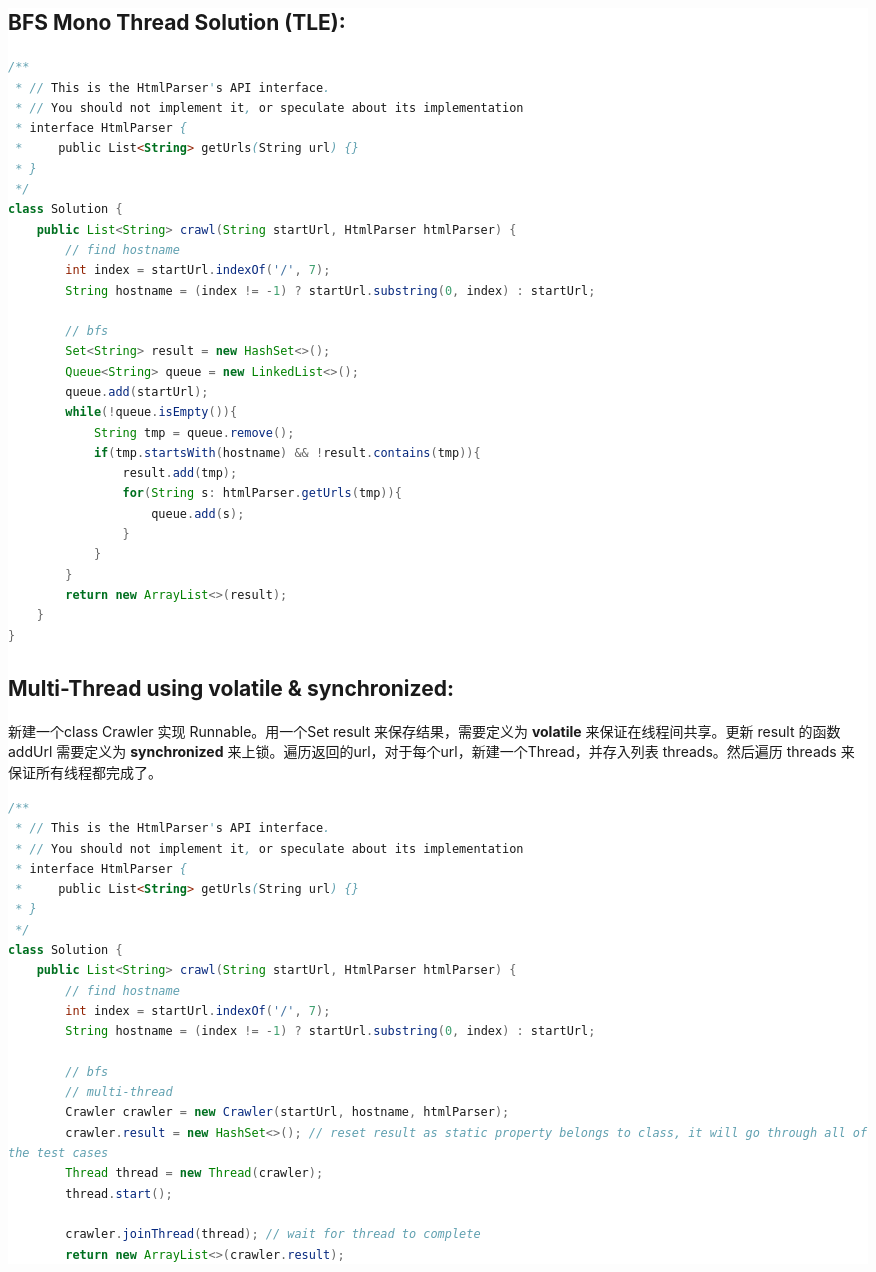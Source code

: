 ## BFS Mono Thread Solution (TLE):


```java
/**
 * // This is the HtmlParser's API interface.
 * // You should not implement it, or speculate about its implementation
 * interface HtmlParser {
 *     public List<String> getUrls(String url) {}
 * }
 */
class Solution {
    public List<String> crawl(String startUrl, HtmlParser htmlParser) {
        // find hostname
        int index = startUrl.indexOf('/', 7);
        String hostname = (index != -1) ? startUrl.substring(0, index) : startUrl;
        
        // bfs
        Set<String> result = new HashSet<>();
        Queue<String> queue = new LinkedList<>();
        queue.add(startUrl);
        while(!queue.isEmpty()){
            String tmp = queue.remove();
            if(tmp.startsWith(hostname) && !result.contains(tmp)){
                result.add(tmp);
                for(String s: htmlParser.getUrls(tmp)){
                    queue.add(s);
                }
            }
        }
        return new ArrayList<>(result);
    }
}
```

## Multi-Thread using volatile & synchronized:
新建一个class Crawler 实现 Runnable。用一个Set result 来保存结果，需要定义为 **volatile** 来保证在线程间共享。更新 result 的函数 addUrl 需要定义为 **synchronized** 来上锁。遍历返回的url，对于每个url，新建一个Thread，并存入列表 threads。然后遍历 threads 来保证所有线程都完成了。


```java
/**
 * // This is the HtmlParser's API interface.
 * // You should not implement it, or speculate about its implementation
 * interface HtmlParser {
 *     public List<String> getUrls(String url) {}
 * }
 */
class Solution {
    public List<String> crawl(String startUrl, HtmlParser htmlParser) {
        // find hostname
        int index = startUrl.indexOf('/', 7);
        String hostname = (index != -1) ? startUrl.substring(0, index) : startUrl;
        
        // bfs
        // multi-thread
        Crawler crawler = new Crawler(startUrl, hostname, htmlParser);
        crawler.result = new HashSet<>(); // reset result as static property belongs to class, it will go through all of the test cases
        Thread thread = new Thread(crawler);
        thread.start();
        
        crawler.joinThread(thread); // wait for thread to complete
        return new ArrayList<>(crawler.result);
```